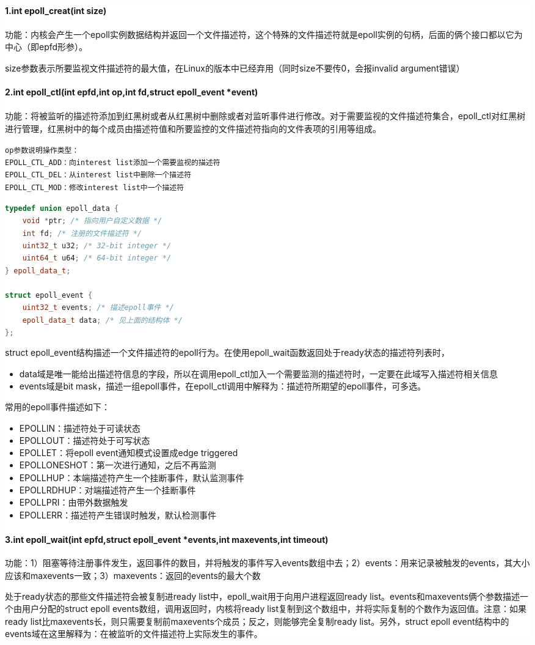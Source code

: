 #### 1.int epoll_creat(int size)

功能：内核会产生一个epoll实例数据结构并返回一个文件描述符，这个特殊的文件描述符就是epoll实例的句柄，后面的俩个接口都以它为中心（即epfd形参）。

size参数表示所要监视文件描述符的最大值，在Linux的版本中已经弃用（同时size不要传0，会报invalid argument错误）

#### 2.int epoll_ctl(int epfd,int op,int fd,struct epoll_event *event)

功能：将被监听的描述符添加到红黑树或者从红黑树中删除或者对监听事件进行修改。对于需要监视的文件描述符集合，epoll_ctl对红黑树进行管理，红黑树中的每个成员由描述符值和所要监控的文件描述符指向的文件表项的引用等组成。

```
op参数说明操作类型：
EPOLL_CTL_ADD：向interest list添加一个需要监视的描述符
EPOLL_CTL_DEL：从interest list中删除一个描述符
EPOLL_CTL_MOD：修改interest list中一个描述符
```

```c++
typedef union epoll_data {
    void *ptr; /* 指向用户自定义数据 */
    int fd; /* 注册的文件描述符 */
    uint32_t u32; /* 32-bit integer */
    uint64_t u64; /* 64-bit integer */
} epoll_data_t;

struct epoll_event {
    uint32_t events; /* 描述epoll事件 */
    epoll_data_t data; /* 见上面的结构体 */
};
```

struct epoll_event结构描述一个文件描述符的epoll行为。在使用epoll_wait函数返回处于ready状态的描述符列表时，

- data域是唯一能给出描述符信息的字段，所以在调用epoll_ctl加入一个需要监测的描述符时，一定要在此域写入描述符相关信息
- events域是bit mask，描述一组epoll事件，在epoll_ctl调用中解释为：描述符所期望的epoll事件，可多选。

常用的epoll事件描述如下：

- EPOLLIN：描述符处于可读状态
- EPOLLOUT：描述符处于可写状态
- EPOLLET：将epoll event通知模式设置成edge triggered
- EPOLLONESHOT：第一次进行通知，之后不再监测
- EPOLLHUP：本端描述符产生一个挂断事件，默认监测事件
- EPOLLRDHUP：对端描述符产生一个挂断事件
- EPOLLPRI：由带外数据触发
- EPOLLERR：描述符产生错误时触发，默认检测事件

#### 3.int epoll_wait(int epfd,struct epoll_event *events,int maxevents,int timeout)

功能：1）阻塞等待注册事件发生，返回事件的数目，并将触发的事件写入events数组中去；2）events：用来记录被触发的events，其大小应该和maxevents一致；3）maxevents：返回的events的最大个数

处于ready状态的那些文件描述符会被复制进ready list中，epoll_wait用于向用户进程返回ready list。events和maxevents俩个参数描述一个由用户分配的struct epoll events数组，调用返回时，内核将ready list复制到这个数组中，并将实际复制的个数作为返回值。注意：如果ready list比maxevents长，则只需要复制前maxevents个成员；反之，则能够完全复制ready list。另外，struct epoll event结构中的events域在这里解释为：在被监听的文件描述符上实际发生的事件。
